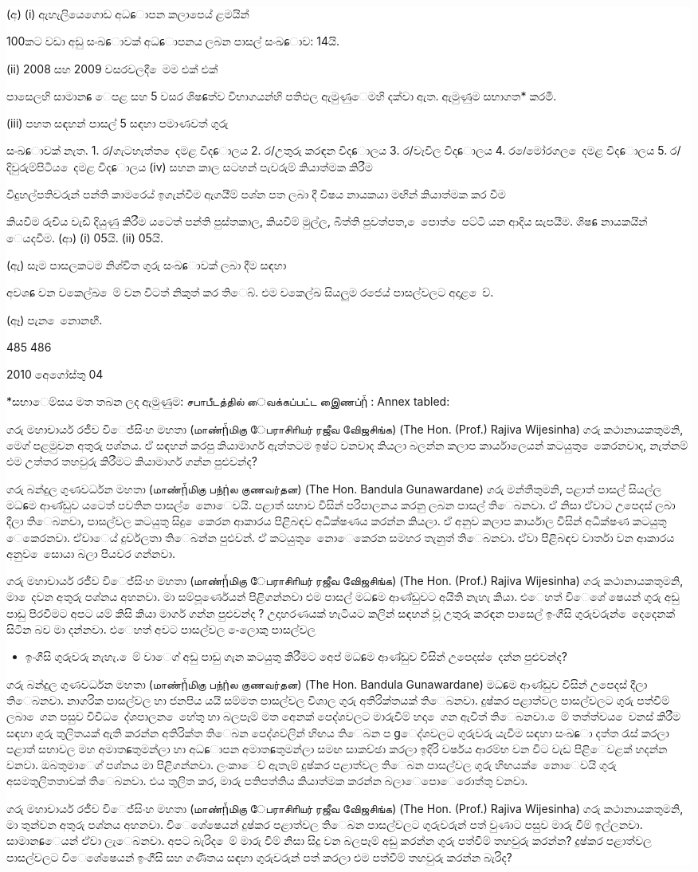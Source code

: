 (අ) (i) ඇහැලියෙගොඩ අධɕාපන කලාපෙය් ළමයින්

100කට වඩා අඩු සංඛɕාවක් අධɕාපනය ලබන පාසල් සංඛɕාව: 14යි.

(ii) 2008 සහ 2009 වසරවලදී ෙමම එක් එක්

පාසෙලහි සාමානɕ ෙපළ සහ 5 වසර ශිෂɕත්ව විභාගයන්හි පතිඵල ඇමුණුෙමහි දක්වා ඇත. ඇමුණුම සභාගත* කරමි.

(iii) පහත සඳහන් පාසල් 5 සඳහා පමාණවත් ගුරු

සංඛɕාවක් නැත. 1. ර/ගැටහැත්ත ෙදමළ විදɕාලය 2. ර/උතුරු කරඳන විදɕාලය 3. ර/වෑවිල විදɕාලය 4. ර/ෙමෝරගල ෙදමළ විදɕාලය 5. ර/දිවුරුම්පිටිය ෙදමළ විදɕාලය (iv) සහන කාල සටහන් පැවරුම් කියාත්මක කිරීම

විදුහල්පතිවරුන් පන්ති කාමරෙය් ඉගැන්වීම ඇගයීම් පශ්න පත ලබා දී විෂය නායකයා මඟින් කියාත්මක කර වීම

කියවීම රුචිය වැඩි දියුණු කිරීම යටෙත් පන්ති පුස්තකාල, කියවීම් මුල්ල, බිත්ති පුවත්පත, ෙපොත් ෙපට්ටි යන ආදිය සැපයීම. ශිෂɕ නායකයින් ෙයදවීම. (ආ) (i) 05යි. (ii) 05යි.

(ඇ) සෑම පාසලකටම නිශ්චිත ගුරු සංඛɕාවක් ලබා දීම සඳහා

අවශɕ වන චකෙල්ඛ ෙම් වන විටත් නිකුත් කර තිෙබ්. එම චකෙල්ඛ සියලුම රජෙය් පාසල්වලට අදාළ ෙව්.

(ඈ) පැන ෙනොනඟී.

485 486

2010 අෙගෝස්තු 04

*සභාෙම්සය මත තබන ලද ඇමුණුම: சபாபீடத்தில் ைவக்கப்பட்ட இைணப்ᾗ : Annex tabled:

ගරු මහාචාර්ය රජීව විෙජ්සිංහ මහතා (மாண்ᾗமிகு ேபராசிாியர் ரஜீவ விேஜசிங்க) (The Hon. (Prof.) Rajiva Wijesinha) ගරු කථානායකතුමනි, මෙග් පළමුවන අතුරු පශ්නය. ඒ සඳහන් කරපු කියාමාර්ග ඇත්තටම ඉෂ්ට වනවාද කියලා බලන්න කලාප කාර්යාලෙයන් කටයුතු ෙකෙරනවාද, නැත්නම් එම උත්තර තහවුරු කිරීමට කියාමාර්ග ගන්න පුළුවන්ද?

ගරු බන්දුල ගුණවර්ධන මහතා (மாண்ᾗமிகு பந்ᾐல குணவர்தன) (The Hon. Bandula Gunawardane) ගරු මන්තීතුමනි, පළාත් පාසල් සියල්ල මධɕම ආණ්ඩුව යටෙත් පවතින පාසල් ෙනොෙවයි. පළාත් සභාව විසින් පරිපාලනය කරනු ලබන පාසල් තිෙබනවා. ඒ නිසා ඒවාට උපෙදස් ලබා දීලා තිෙබනවා, පාසල්වල කටයුතු සිදු ෙකෙරන ආකාරය පිළිබඳව අධීක්ෂණය කරන්න කියලා. ඒ අනුව කලාප කාර්යාල විසින් අධීක්ෂණ කටයුතු ෙකෙරනවා. ඒවාෙය් දුර්වලතා තිෙබන්න පුළුවන්. ඒ කටයුතු ෙනොෙකෙරන සමහර තැනුත් තිෙබනවා. ඒවා පිළිබඳව වාර්තා වන ආකාරය අනුව ෙසොයා බලා පියවර ගන්නවා.

ගරු මහාචාර්ය රජීව විෙජ්සිංහ මහතා (மாண்ᾗமிகு ேபராசிாியர் ரஜீவ விேஜசிங்க) (The Hon. (Prof.) Rajiva Wijesinha) ගරු කථානායකතුමනි, මා ෙදවන අතුරු පශ්නය අහනවා. මා සම්පූර්ණෙයන් පිළිගන්නවා එම පාසල් මධɕම ආණ්ඩුවට අයිති නැහැ කියා. එෙහත් විෙශේ ෂෙයන් ගුරු අඩු පාඩු පිරවීමට අපට යම් කිසි කියා මාර්ග ගන්න පුළුවන්ද ? උදාහරණයක් හැටියට කලින් සඳහන් වූ උතුරු කරඳන පාසෙල් ඉංගීසි ගුරුවරුන් ෙදෙදෙනක් සිටින බව මා දන්නවා. එෙහත් අවට පාසල්වල -ෙලොකු පාසල්වල

- ඉංගීසි ගුරුවරු නැහැ. ෙම් වාෙග් අඩු පාඩු ගැන කටයුතු කිරීමට අෙප් මධɕම ආණ්ඩුව විසින් උපෙදස් ෙදන්න පුළුවන්ද?

ගරු බන්දුල ගුණවර්ධන මහතා (மாண்ᾗமிகு பந்ᾐல குணவர்தன) (The Hon. Bandula Gunawardane) මධɕම ආණ්ඩුව විසින් උපෙදස් දීලා තිෙබනවා. නාගරික පාසල්වල හා ජනපිය යයි සම්මත පාසල්වල විශාල ගුරු අතිරික්තයක් තිෙබනවා. දුෂ්කර පළාත්වල පාසල්වලට ගුරු පත්වීම් ලබා ෙගන පසුව විවිධ ෙද්ශපාලන ෙහේතු හා බලපෑම් මත අෙනක් පෙද්ශවලට මාරුවීම් හදා ෙගන ඇවිත් තිෙබනවා. ෙම් තත්ත්වය ෙවනස් කිරීම සඳහා ගුරු තුලිතයක් ඇති කරන්න අතිරික්ත තිෙබන පෙද්ශවලින් හිඟය තිෙබන ප ɡෙද්ශවලට ගුරුවරු යැවීම සඳහා සංඛɕා දත්ත රැස් කරලා පළාත් සභාවල මහ අමාතɕතුමන්ලා හා අධɕාපන අමාතɕතුමන්ලා සමඟ සාකච්ඡා කරලා ඉදිරි වර්ෂය ආරම්භ වන විට වැඩ පිළිෙවළක් හදන්න වනවා. ඔබතුමාෙග් පශ්නය මා පිළිගන්නවා. ලංකාෙව් ඇතැම් දුෂ්කර පළාත්වල තිෙබන පාසල්වල ගුරු හිඟයක් ෙනොෙවයි ගුරු අසමතුලිතතාවක් තිෙබනවා. එය තුලිත කර, මාරු පතිපත්තිය කියාත්මක කරන්න බලාෙපොෙරොත්තු වනවා.

ගරු මහාචාර්ය රජීව විෙජ්සිංහ මහතා (மாண்ᾗமிகு ேபராசிாியர் ரஜீவ விேஜசிங்க) (The Hon. (Prof.) Rajiva Wijesinha) ගරු කථානායකතුමනි, මා තුන්වන අතුරු පශ්නය අහනවා. විෙශේෂෙයන් දුෂ්කර පළාත්වල තිෙබන පාසල්වලට ගුරුවරුන් පත් වුණාට පසුව මාරු වීම් ඉල්ලනවා. සාමානɕෙයන් ඒවා ලැෙබනවා. අපට බැරිද ෙම් මාරු වීම් නිසා සිදු වන බලපෑම් අඩු කරන්න ගුරු පත්වීම් තහවුරු කරන්න? දුෂ්කර පළාත්වල පාසල්වලට විෙශේෂෙයන් ඉංගීසි සහ ගණිතය සඳහා ගුරුවරුන් පත් කරලා එම පත්වීම් තහවුරු කරන්න බැරිද?
